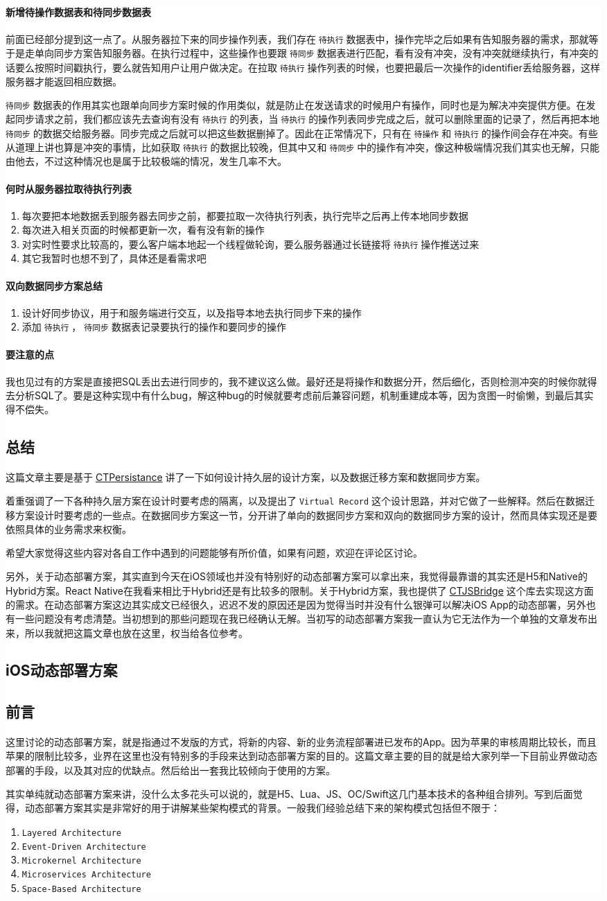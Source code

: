 #### 新增待操作数据表和待同步数据表

前面已经部分提到这一点了。从服务器拉下来的同步操作列表，我们存在 `待执行` 数据表中，操作完毕之后如果有告知服务器的需求，那就等于是走单向同步方案告知服务器。在执行过程中，这些操作也要跟 `待同步` 数据表进行匹配，看有没有冲突，没有冲突就继续执行，有冲突的话要么按照时间戳执行，要么就告知用户让用户做决定。在拉取 `待执行` 操作列表的时候，也要把最后一次操作的identifier丢给服务器，这样服务器才能返回相应数据。

`待同步` 数据表的作用其实也跟单向同步方案时候的作用类似，就是防止在发送请求的时候用户有操作，同时也是为解决冲突提供方便。在发起同步请求之前，我们都应该先去查询有没有 `待执行` 的列表，当 `待执行` 的操作列表同步完成之后，就可以删除里面的记录了，然后再把本地 `待同步` 的数据交给服务器。同步完成之后就可以把这些数据删掉了。因此在正常情况下，只有在 `待操作` 和 `待执行` 的操作间会存在冲突。有些从道理上讲也算是冲突的事情，比如获取 `待执行` 的数据比较晚，但其中又和 `待同步` 中的操作有冲突，像这种极端情况我们其实也无解，只能由他去，不过这种情况也是属于比较极端的情况，发生几率不大。

#### 何时从服务器拉取待执行列表

1. 每次要把本地数据丢到服务器去同步之前，都要拉取一次待执行列表，执行完毕之后再上传本地同步数据
2. 每次进入相关页面的时候都更新一次，看有没有新的操作
3. 对实时性要求比较高的，要么客户端本地起一个线程做轮询，要么服务器通过长链接将 `待执行` 操作推送过来
4. 其它我暂时也想不到了，具体还是看需求吧

#### 双向数据同步方案总结

1. 设计好同步协议，用于和服务端进行交互，以及指导本地去执行同步下来的操作
2. 添加 `待执行` ， `待同步` 数据表记录要执行的操作和要同步的操作

#### 要注意的点

我也见过有的方案是直接把SQL丢出去进行同步的，我不建议这么做。最好还是将操作和数据分开，然后细化，否则检测冲突的时候你就得去分析SQL了。要是这种实现中有什么bug，解这种bug的时候就要考虑前后兼容问题，机制重建成本等，因为贪图一时偷懒，到最后其实得不偿失。

## 总结

这篇文章主要是基于 [CTPersistance](https://github.com/casatwy/CTPersistance) 讲了一下如何设计持久层的设计方案，以及数据迁移方案和数据同步方案。

着重强调了一下各种持久层方案在设计时要考虑的隔离，以及提出了 `Virtual Record` 这个设计思路，并对它做了一些解释。然后在数据迁移方案设计时要考虑的一些点。在数据同步方案这一节，分开讲了单向的数据同步方案和双向的数据同步方案的设计，然而具体实现还是要依照具体的业务需求来权衡。

希望大家觉得这些内容对各自工作中遇到的问题能够有所价值，如果有问题，欢迎在评论区讨论。

另外，关于动态部署方案，其实直到今天在iOS领域也并没有特别好的动态部署方案可以拿出来，我觉得最靠谱的其实还是H5和Native的Hybrid方案。React Native在我看来相比于Hybrid还是有比较多的限制。关于Hybrid方案，我也提供了 [CTJSBridge](https://github.com/casatwy/CTJSBridge) 这个库去实现这方面的需求。在动态部署方案这边其实成文已经很久，迟迟不发的原因还是因为觉得当时并没有什么银弹可以解决iOS App的动态部署，另外也有一些问题没有考虑清楚。当初想到的那些问题现在我已经确认无解。当初写的动态部署方案我一直认为它无法作为一个单独的文章发布出来，所以我就把这篇文章也放在这里，权当给各位参考。

## iOS动态部署方案

## 前言

这里讨论的动态部署方案，就是指通过不发版的方式，将新的内容、新的业务流程部署进已发布的App。因为苹果的审核周期比较长，而且苹果的限制比较多，业界在这里也没有特别多的手段来达到动态部署方案的目的。这篇文章主要的目的就是给大家列举一下目前业界做动态部署的手段，以及其对应的优缺点。然后给出一套我比较倾向于使用的方案。

其实单纯就动态部署方案来讲，没什么太多花头可以说的，就是H5、Lua、JS、OC/Swift这几门基本技术的各种组合排列。写到后面觉得，动态部署方案其实是非常好的用于讲解某些架构模式的背景。一般我们经验总结下来的架构模式包括但不限于：

1. `Layered Architecture`
2. `Event-Driven Architecture`
3. `Microkernel Architecture`
4. `Microservices Architecture`
5. `Space-Based Architecture`
